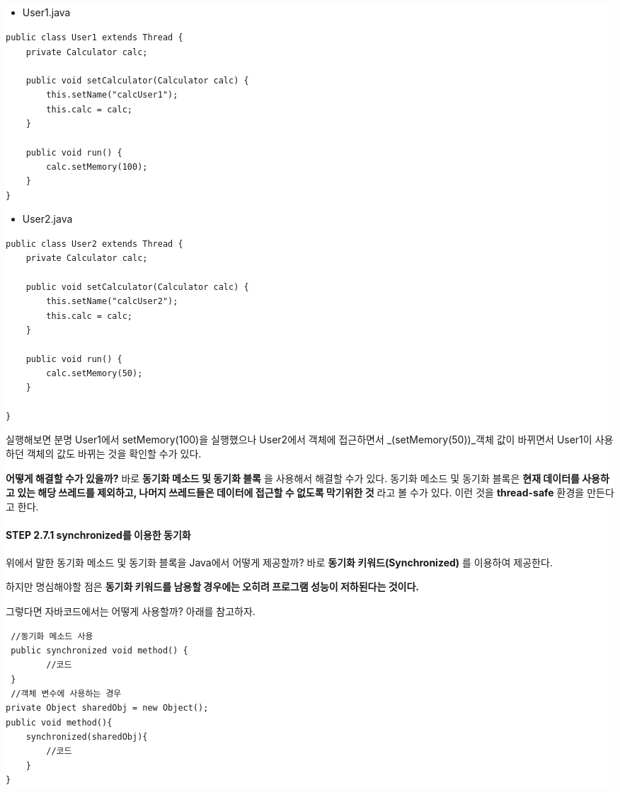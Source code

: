 - User1.java

```
public class User1 extends Thread {
    private Calculator calc;
 
    public void setCalculator(Calculator calc) {
        this.setName("calcUser1");
        this.calc = calc;
    }
 
    public void run() {
        calc.setMemory(100);
    }
}
```

- User2.java

```
public class User2 extends Thread {
    private Calculator calc;
 
    public void setCalculator(Calculator calc) {
        this.setName("calcUser2");
        this.calc = calc;
    }
 
    public void run() {
        calc.setMemory(50);
    }
 
}
```

실행해보면 분명 User1에서 setMemory(100)을 실행했으나 User2에서 객체에 접근하면서 _(setMemory(50))_객체 값이 바뀌면서 User1이 사용하던 객체의 값도 바뀌는 것을 확인할 수가 있다.

**어떻게 해결할 수가 있을까?** 바로 **동기화 메소드 및 동기화 블록** 을 사용해서 해결할 수가 있다. 동기화 메소드 및 동기화 블록은 **현재 데이터를 사용하고 있는 해당 쓰레드를 제외하고, 나머지 쓰레드들은 데이터에 접근할 수 없도록 막기위한 것** 라고 볼 수가 있다. 이런 것을 **thread-safe** 환경을 만든다고 한다.

#### STEP 2.7.1 synchronized를 이용한 동기화

위에서 말한 동기화 메소드 및 동기화 블록을 Java에서 어떻게 제공할까? 바로 **동기화 키워드(Synchronized)** 를 이용하여 제공한다.

하지만 명심해야할 점은 **동기화 키워드를 남용할 경우에는 오히려 프로그램 성능이 저하된다는 것이다.**

그렇다면 자바코드에서는 어떻게 사용할까? 아래를 참고하자.

```
 //동기화 메소드 사용
 public synchronized void method() {
		//코드
 }
 //객체 변수에 사용하는 경우
private Object sharedObj = new Object();
public void method(){
	synchronized(sharedObj){
		//코드
	}
}
```
